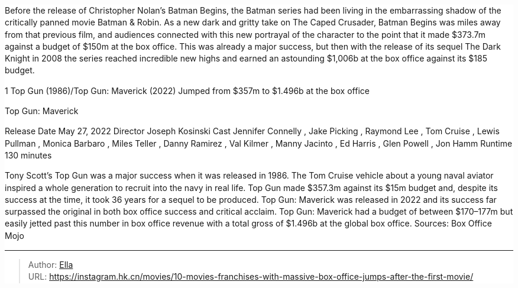 
Before the release of Christopher Nolan’s Batman Begins, the Batman series had been living in the embarrassing shadow of the critically panned movie Batman &amp; Robin. As a new dark and gritty take on The Caped Crusader, Batman Begins was miles away from that previous film, and audiences connected with this new portrayal of the character to the point that it made $373.7m against a budget of $150m at the box office. This was already a major success, but then with the release of its sequel The Dark Knight in 2008 the series reached incredible new highs and earned an astounding $1,006b at the box office against its $185 budget.





 1  Top Gun (1986)/Top Gun: Maverick (2022) 
Jumped from $357m to $1.496b at the box office


 







  Top Gun: Maverick  


  Release Date    May 27, 2022     Director    Joseph Kosinski     Cast    Jennifer Connelly , Jake Picking , Raymond Lee , Tom Cruise , Lewis Pullman , Monica Barbaro , Miles Teller , Danny Ramirez , Val Kilmer , Manny Jacinto , Ed Harris , Glen Powell , Jon Hamm     Runtime    130 minutes    


Tony Scott’s Top Gun was a major success when it was released in 1986. The Tom Cruise vehicle about a young naval aviator inspired a whole generation to recruit into the navy in real life. Top Gun made $357.3m against its $15m budget and, despite its success at the time, it took 36 years for a sequel to be produced. Top Gun: Maverick was released in 2022 and its success far surpassed the original in both box office success and critical acclaim. Top Gun: Maverick had a budget of between $170–177m but easily jetted past this number in box office revenue with a total gross of $1.496b at the global box office.
Sources: Box Office Mojo

---

> Author: [Ella](https://instagram.hk.cn/)  
> URL: https://instagram.hk.cn/movies/10-movies-franchises-with-massive-box-office-jumps-after-the-first-movie/  

